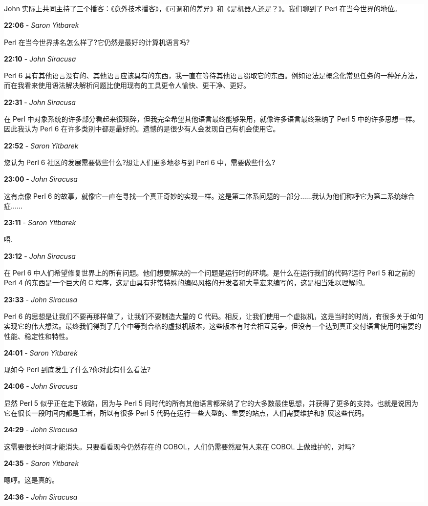 John 实际上共同主持了三个播客：《意外技术播客》，《可调和的差异》和《是机器人还是？》。我们聊到了 Perl 在当今世界的地位。


**22:06** - _Saron Yitbarek_

Perl 在当今世界排名怎么样了?它仍然是最好的计算机语言吗?


**22:10** - _John Siracusa_

Perl 6 具有其他语言没有的、其他语言应该具有的东西，我一直在等待其他语言窃取它的东西。例如语法是概念化常见任务的一种好方法，而在我看来使用语法解决解析问题比使用现有的工具更令人愉快、更干净、更好。


**22:31** - _John Siracusa_

在 Perl 中对象系统的许多部分看起来很琐碎，但我完全希望其他语言最终能够采用，就像许多语言最终采纳了 Perl 5 中的许多思想一样。因此我认为 Perl 6 在许多类别中都是最好的。遗憾的是很少有人会发现自己有机会使用它。


**22:52** - _Saron Yitbarek_

您认为 Perl 6 社区的发展需要做些什么?想让人们更多地参与到 Perl 6 中，需要做些什么?


**23:00** - _John Siracusa_

这有点像 Perl 6 的故事，就像它一直在寻找一个真正奇妙的实现一样。这是第二体系问题的一部分……我认为他们称呼它为第二系统综合症……

**23:11** - _Saron Yitbarek_

唔.

**23:12** - _John Siracusa_

在 Perl 6 中人们希望修复世界上的所有问题。他们想要解决的一个问题是运行时的环境。是什么在运行我们的代码?运行 Perl 5 和之前的 Perl 4 的东西是一个巨大的 C 程序，这是由具有非常特殊的编码风格的开发者和大量宏来编写的，这是相当难以理解的。


**23:33** - _John Siracusa_

Perl 6 的思想是让我们不要再那样做了，让我们不要制造大量的 C 代码。相反，让我们使用一个虚拟机，这是当时的时尚，有很多关于如何实现它的伟大想法。最终我们得到了几个中等到合格的虚拟机版本，这些版本有时会相互竞争，但没有一个达到真正交付语言使用时需要的性能、稳定性和特性。


**24:01** - _Saron Yitbarek_

现如今 Perl 到底发生了什么?你对此有什么看法?


**24:06** - _John Siracusa_

显然 Perl 5 似乎正在走下坡路，因为与 Perl 5 同时代的所有其他语言都采纳了它的大多数最佳思想，并获得了更多的支持。也就是说因为它在很长一段时间内都是王者，所以有很多 Perl 5 代码在运行一些大型的、重要的站点，人们需要维护和扩展这些代码。


**24:29** - _John Siracusa_

这需要很长时间才能消失。只要看看现今仍然存在的 COBOL，人们仍需要然雇佣人来在 COBOL 上做维护的，对吗?


**24:35** - _Saron Yitbarek_

嗯哼。这是真的。


**24:36** - _John Siracusa_
